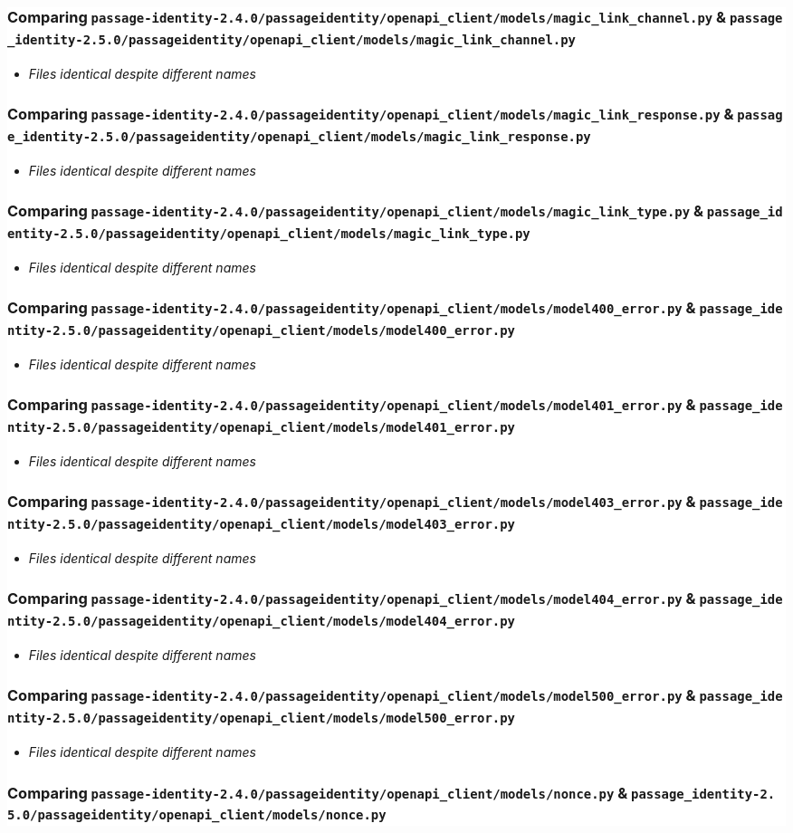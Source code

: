 ### Comparing `passage-identity-2.4.0/passageidentity/openapi_client/models/magic_link_channel.py` & `passage_identity-2.5.0/passageidentity/openapi_client/models/magic_link_channel.py`

 * *Files identical despite different names*

### Comparing `passage-identity-2.4.0/passageidentity/openapi_client/models/magic_link_response.py` & `passage_identity-2.5.0/passageidentity/openapi_client/models/magic_link_response.py`

 * *Files identical despite different names*

### Comparing `passage-identity-2.4.0/passageidentity/openapi_client/models/magic_link_type.py` & `passage_identity-2.5.0/passageidentity/openapi_client/models/magic_link_type.py`

 * *Files identical despite different names*

### Comparing `passage-identity-2.4.0/passageidentity/openapi_client/models/model400_error.py` & `passage_identity-2.5.0/passageidentity/openapi_client/models/model400_error.py`

 * *Files identical despite different names*

### Comparing `passage-identity-2.4.0/passageidentity/openapi_client/models/model401_error.py` & `passage_identity-2.5.0/passageidentity/openapi_client/models/model401_error.py`

 * *Files identical despite different names*

### Comparing `passage-identity-2.4.0/passageidentity/openapi_client/models/model403_error.py` & `passage_identity-2.5.0/passageidentity/openapi_client/models/model403_error.py`

 * *Files identical despite different names*

### Comparing `passage-identity-2.4.0/passageidentity/openapi_client/models/model404_error.py` & `passage_identity-2.5.0/passageidentity/openapi_client/models/model404_error.py`

 * *Files identical despite different names*

### Comparing `passage-identity-2.4.0/passageidentity/openapi_client/models/model500_error.py` & `passage_identity-2.5.0/passageidentity/openapi_client/models/model500_error.py`

 * *Files identical despite different names*

### Comparing `passage-identity-2.4.0/passageidentity/openapi_client/models/nonce.py` & `passage_identity-2.5.0/passageidentity/openapi_client/models/nonce.py`

